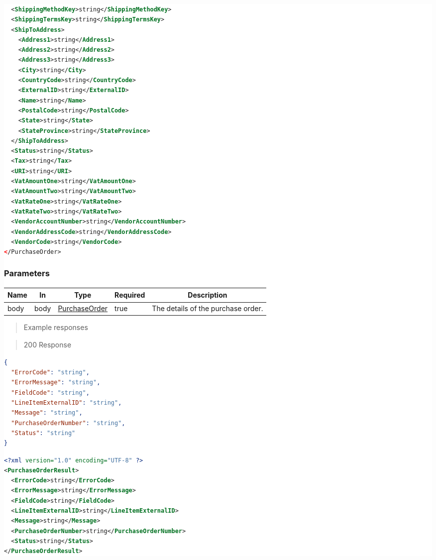 ```xml
  <ShippingMethodKey>string</ShippingMethodKey>
  <ShippingTermsKey>string</ShippingTermsKey>
  <ShipToAddress>
    <Address1>string</Address1>
    <Address2>string</Address2>
    <Address3>string</Address3>
    <City>string</City>
    <CountryCode>string</CountryCode>
    <ExternalID>string</ExternalID>
    <Name>string</Name>
    <PostalCode>string</PostalCode>
    <State>string</State>
    <StateProvince>string</StateProvince>
  </ShipToAddress>
  <Status>string</Status>
  <Tax>string</Tax>
  <URI>string</URI>
  <VatAmountOne>string</VatAmountOne>
  <VatAmountTwo>string</VatAmountTwo>
  <VatRateOne>string</VatRateOne>
  <VatRateTwo>string</VatRateTwo>
  <VendorAccountNumber>string</VendorAccountNumber>
  <VendorAddressCode>string</VendorAddressCode>
  <VendorCode>string</VendorCode>
</PurchaseOrder>
```

<h3 id="put__invoice_purchaseorders-parameters">Parameters</h3>

|Name|In|Type|Required|Description|
|---|---|---|---|---|
|body|body|[PurchaseOrder](#schemapurchaseorder)|true|The details of the purchase order.|

> Example responses

> 200 Response

```json
{
  "ErrorCode": "string",
  "ErrorMessage": "string",
  "FieldCode": "string",
  "LineItemExternalID": "string",
  "Message": "string",
  "PurchaseOrderNumber": "string",
  "Status": "string"
}
```

```xml
<?xml version="1.0" encoding="UTF-8" ?>
<PurchaseOrderResult>
  <ErrorCode>string</ErrorCode>
  <ErrorMessage>string</ErrorMessage>
  <FieldCode>string</FieldCode>
  <LineItemExternalID>string</LineItemExternalID>
  <Message>string</Message>
  <PurchaseOrderNumber>string</PurchaseOrderNumber>
  <Status>string</Status>
</PurchaseOrderResult>
```
